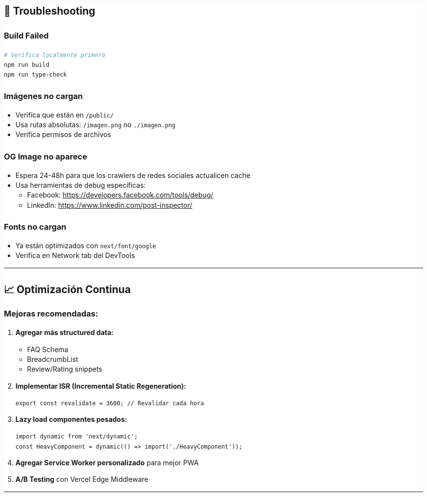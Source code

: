 ## 🐛 Troubleshooting

### Build Failed

```bash
# Verifica localmente primero
npm run build
npm run type-check
```

### Imágenes no cargan

- Verifica que están en `/public/`
- Usa rutas absolutas: `/imagen.png` no `./imagen.png`
- Verifica permisos de archivos

### OG Image no aparece

- Espera 24-48h para que los crawlers de redes sociales actualicen cache
- Usa herramientas de debug específicas:
  - Facebook: https://developers.facebook.com/tools/debug/
  - LinkedIn: https://www.linkedin.com/post-inspector/

### Fonts no cargan

- Ya están optimizados con `next/font/google`
- Verifica en Network tab del DevTools

---

## 📈 Optimización Continua

### Mejoras recomendadas:

1. **Agregar más structured data:**
   - FAQ Schema
   - BreadcrumbList
   - Review/Rating snippets

2. **Implementar ISR (Incremental Static Regeneration):**
   ```tsx
   export const revalidate = 3600; // Revalidar cada hora
   ```

3. **Lazy load componentes pesados:**
   ```tsx
   import dynamic from 'next/dynamic';
   const HeavyComponent = dynamic(() => import('./HeavyComponent'));
   ```

4. **Agregar Service Worker personalizado** para mejor PWA

5. **A/B Testing** con Vercel Edge Middleware

---